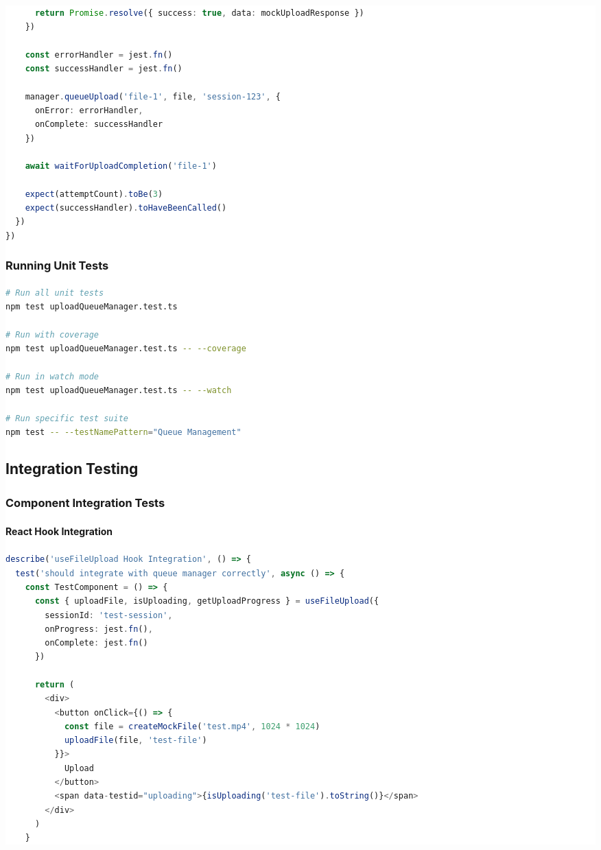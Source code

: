 ```typescript
      return Promise.resolve({ success: true, data: mockUploadResponse })
    })

    const errorHandler = jest.fn()
    const successHandler = jest.fn()

    manager.queueUpload('file-1', file, 'session-123', {
      onError: errorHandler,
      onComplete: successHandler
    })

    await waitForUploadCompletion('file-1')

    expect(attemptCount).toBe(3)
    expect(successHandler).toHaveBeenCalled()
  })
})
```

### Running Unit Tests

```bash
# Run all unit tests
npm test uploadQueueManager.test.ts

# Run with coverage
npm test uploadQueueManager.test.ts -- --coverage

# Run in watch mode
npm test uploadQueueManager.test.ts -- --watch

# Run specific test suite
npm test -- --testNamePattern="Queue Management"
```

## Integration Testing

### Component Integration Tests

#### React Hook Integration
```typescript
describe('useFileUpload Hook Integration', () => {
  test('should integrate with queue manager correctly', async () => {
    const TestComponent = () => {
      const { uploadFile, isUploading, getUploadProgress } = useFileUpload({
        sessionId: 'test-session',
        onProgress: jest.fn(),
        onComplete: jest.fn()
      })

      return (
        <div>
          <button onClick={() => {
            const file = createMockFile('test.mp4', 1024 * 1024)
            uploadFile(file, 'test-file')
          }}>
            Upload
          </button>
          <span data-testid="uploading">{isUploading('test-file').toString()}</span>
        </div>
      )
    }

```